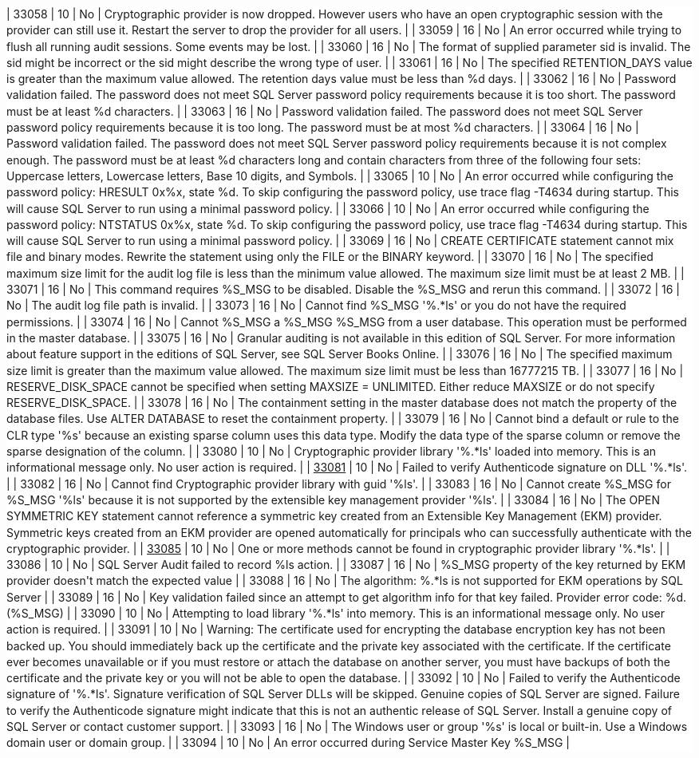 | 33058 | 10 | No | Cryptographic provider is now dropped. However users who have an open cryptographic session with the provider can still use it. Restart the server to drop the provider for all users. |
| 33059 | 16 | No | An error occurred while trying to flush all running audit sessions. Some events may be lost. |
| 33060 | 16 | No | The format of supplied parameter sid is invalid. The sid might be incorrect or the sid might describe the wrong type of user. |
| 33061 | 16 | No | The specified RETENTION_DAYS value is greater than the maximum value allowed. The retention days value must be less than %d days. |
| 33062 | 16 | No | Password validation failed. The password does not meet SQL Server password policy requirements because it is too short. The password must be at least %d characters. |
| 33063 | 16 | No | Password validation failed. The password does not meet SQL Server password policy requirements because it is too long. The password must be at most %d characters. |
| 33064 | 16 | No | Password validation failed. The password does not meet SQL Server password policy requirements because it is not complex enough. The password must be at least %d characters long and contain characters from three of the following four sets: Uppercase letters, Lowercase letters, Base 10 digits, and Symbols. |
| 33065 | 10 | No | An error occurred while configuring the password policy: HRESULT 0x%x, state %d. To skip configuring the password policy, use trace flag -T4634 during startup. This will cause SQL Server to run using a minimal password policy. |
| 33066 | 10 | No | An error occurred while configuring the password policy: NTSTATUS 0x%x, state %d. To skip configuring the password policy, use trace flag -T4634 during startup. This will cause SQL Server to run using a minimal password policy. |
| 33069 | 16 | No | CREATE CERTIFICATE statement cannot mix file and binary modes. Rewrite the statement using only the FILE or the BINARY keyword. |
| 33070 | 16 | No | The specified maximum size limit for the audit log file is less than the minimum value allowed. The maximum size limit must be at least 2 MB. |
| 33071 | 16 | No | This command requires %S_MSG to be disabled. Disable the %S_MSG and rerun this command. |
| 33072 | 16 | No | The audit log file path is invalid. |
| 33073 | 16 | No | Cannot find %S_MSG '%.\*ls' or you do not have the required permissions. |
| 33074 | 16 | No | Cannot %S_MSG a %S_MSG %S_MSG from a user database. This operation must be performed in the master database. |
| 33075 | 16 | No | Granular auditing is not available in this edition of SQL Server. For more information about feature support in the editions of SQL Server, see SQL Server Books Online. |
| 33076 | 16 | No | The specified maximum size limit is greater than the maximum value allowed. The maximum size limit must be less than 16777215 TB. |
| 33077 | 16 | No | RESERVE_DISK_SPACE cannot be specified when setting MAXSIZE = UNLIMITED. Either reduce MAXSIZE or do not specify RESERVE_DISK_SPACE. |
| 33078 | 16 | No | The containment setting in the master database does not match the property of the database files. Use ALTER DATABASE to reset the containment property. |
| 33079 | 16 | No | Cannot bind a default or rule to the CLR type '%s' because an existing sparse column uses this data type. Modify the data type of the sparse column or remove the sparse designation of the column. |
| 33080 | 10 | No | Cryptographic provider library '%.\*ls' loaded into memory. This is an informational message only. No user action is required. |
| [33081](../mssqlserver-33081-database-engine-error.md) | 10 | No | Failed to verify Authenticode signature on DLL '%.\*ls'. |
| 33082 | 16 | No | Cannot find Cryptographic provider library with guid '%ls'. |
| 33083 | 16 | No | Cannot create %S_MSG for %S_MSG '%ls' because it is not supported by the extensible key management provider '%ls'. |
| 33084 | 16 | No | The OPEN SYMMETRIC KEY statement cannot reference a symmetric key created from an Extensible Key Management (EKM) provider. Symmetric keys created from an EKM provider are opened automatically for principals who can successfully authenticate with the cryptographic provider. |
| [33085](../mssqlserver-33085-database-engine-error.md) | 10 | No | One or more methods cannot be found in cryptographic provider library '%.\*ls'. |
| 33086 | 10 | No | SQL Server Audit failed to record %ls action. |
| 33087 | 16 | No | %S_MSG property of the key returned by EKM provider doesn't match the expected value |
| 33088 | 16 | No | The algorithm: %.\*ls is not supported for EKM operations by SQL Server |
| 33089 | 16 | No | Key validation failed since an attempt to get algorithm info for that key failed. Provider error code: %d. (%S_MSG) |
| 33090 | 10 | No | Attempting to load library '%.\*ls' into memory. This is an informational message only. No user action is required. |
| 33091 | 10 | No | Warning: The certificate used for encrypting the database encryption key has not been backed up. You should immediately back up the certificate and the private key associated with the certificate. If the certificate ever becomes unavailable or if you must restore or attach the database on another server, you must have backups of both the certificate and the private key or you will not be able to open the database. |
| 33092 | 10 | No | Failed to verify the Authenticode signature of '%.\*ls'. Signature verification of SQL Server DLLs will be skipped. Genuine copies of SQL Server are signed. Failure to verify the Authenticode signature might indicate that this is not an authentic release of SQL Server. Install a genuine copy of SQL Server or contact customer support. |
| 33093 | 16 | No | The Windows user or group '%s' is local or built-in. Use a Windows domain user or domain group. |
| 33094 | 10 | No | An error occurred during Service Master Key %S_MSG |